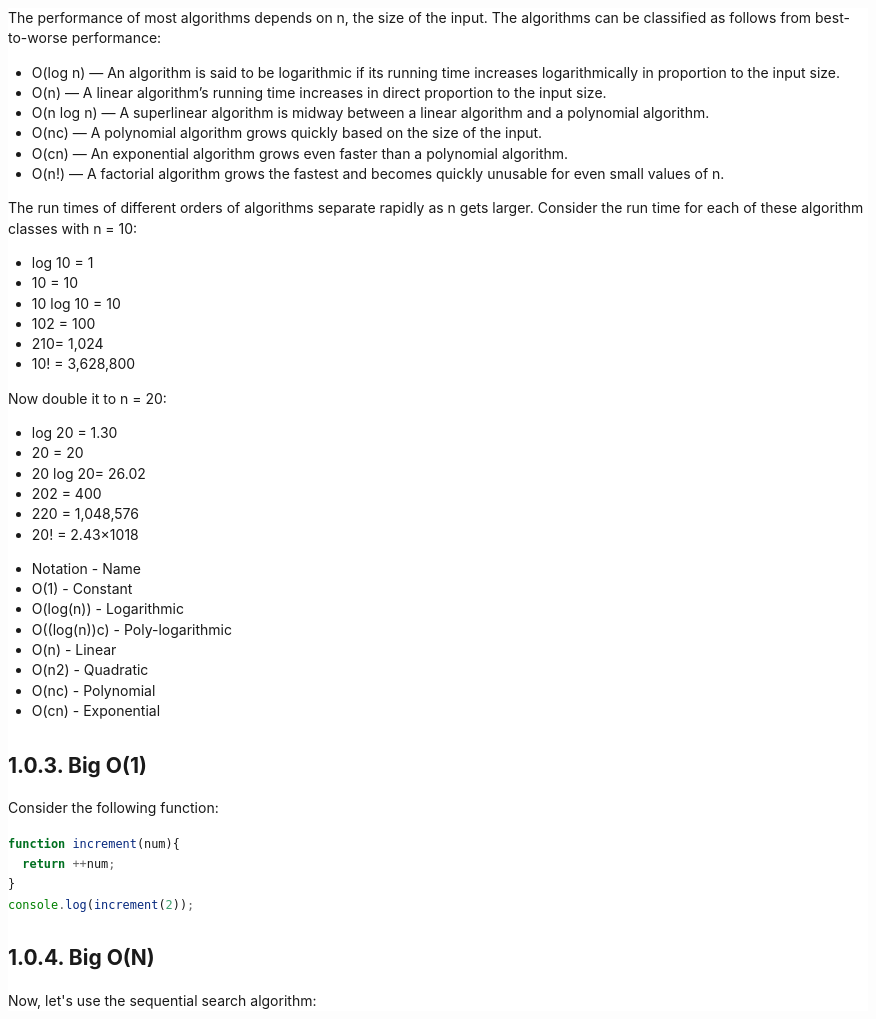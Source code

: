 The performance of most algorithms depends on n, the size of the input. The algorithms can be classified as follows from best-to-worse performance:

* O(log n) — An algorithm is said to be logarithmic if its running time increases logarithmically in proportion to the input size.
* O(n) — A linear algorithm’s running time increases in direct proportion to the input size.
* O(n log n) — A superlinear algorithm is midway between a linear algorithm and a polynomial algorithm.
* O(nc) — A polynomial algorithm grows quickly based on the size of the input.
* O(cn) — An exponential algorithm grows even faster than a polynomial algorithm.
* O(n!) — A factorial algorithm grows the fastest and becomes quickly unusable for even small values of n.

The run times of different orders of algorithms separate rapidly as n gets larger. Consider the run time for each of these algorithm classes with n = 10:

* log 10 = 1
* 10 = 10
* 10 log 10 = 10
* 102 = 100
* 210= 1,024
* 10! = 3,628,800

Now double it to n = 20:

* log 20 = 1.30
* 20 = 20
* 20 log 20= 26.02
* 202 = 400
* 220 = 1,048,576
* 20! = 2.43×1018

- Notation      - Name
- O(1)          - Constant
- O(log(n))     - Logarithmic
- O((log(n))c)  - Poly-logarithmic
- O(n)          - Linear
- O(n2)         - Quadratic
- O(nc)         - Polynomial
- O(cn)         - Exponential

## 1.0.3. Big O(1)
Consider the following function:

```js
function increment(num){
  return ++num;
}
console.log(increment(2));
```

## 1.0.4. Big O(N)
Now, let's use the sequential search algorithm:
